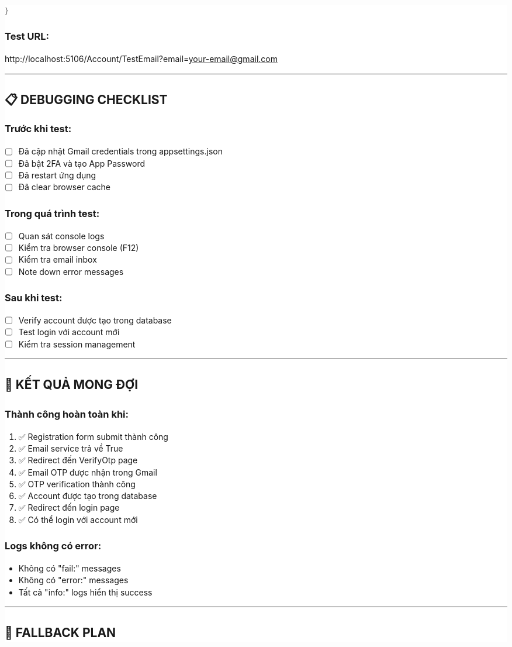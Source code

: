 ```csharp
}
```

### **Test URL:**
http://localhost:5106/Account/TestEmail?email=your-email@gmail.com

---

## 📋 **DEBUGGING CHECKLIST**

### **Trước khi test:**
- [ ] Đã cập nhật Gmail credentials trong appsettings.json
- [ ] Đã bật 2FA và tạo App Password
- [ ] Đã restart ứng dụng
- [ ] Đã clear browser cache

### **Trong quá trình test:**
- [ ] Quan sát console logs
- [ ] Kiểm tra browser console (F12)
- [ ] Kiểm tra email inbox
- [ ] Note down error messages

### **Sau khi test:**
- [ ] Verify account được tạo trong database
- [ ] Test login với account mới
- [ ] Kiểm tra session management

---

## 🎯 **KẾT QUẢ MONG ĐỢI**

### **Thành công hoàn toàn khi:**
1. ✅ Registration form submit thành công
2. ✅ Email service trả về True
3. ✅ Redirect đến VerifyOtp page
4. ✅ Email OTP được nhận trong Gmail
5. ✅ OTP verification thành công
6. ✅ Account được tạo trong database
7. ✅ Redirect đến login page
8. ✅ Có thể login với account mới

### **Logs không có error:**
- Không có "fail:" messages
- Không có "error:" messages
- Tất cả "info:" logs hiển thị success

---

## 🔄 **FALLBACK PLAN**
